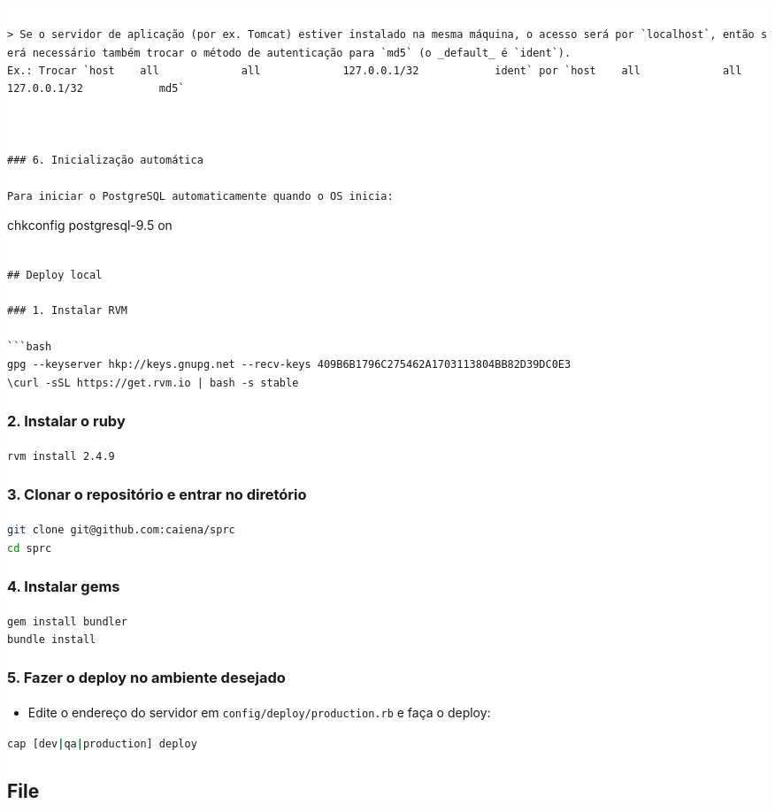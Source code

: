 ```

> Se o servidor de aplicação (por ex. Tomcat) estiver instalado na mesma máquina, o acesso será por `localhost`, então será necessário também trocar o método de autenticação para `md5` (o _default_ é `ident`).
Ex.: Trocar `host    all             all             127.0.0.1/32            ident` por `host    all             all             127.0.0.1/32            md5`



### 6. Inicialização automática

Para iniciar o PostgreSQL automaticamente quando o OS inicia:
```
chkconfig postgresql-9.5 on
```

## Deploy local

### 1. Instalar RVM

```bash
gpg --keyserver hkp://keys.gnupg.net --recv-keys 409B6B1796C275462A1703113804BB82D39DC0E3
\curl -sSL https://get.rvm.io | bash -s stable
```

### 2. Instalar o ruby

```bash
rvm install 2.4.9
```

### 3. Clonar o repositório e entrar no diretório

```bash
git clone git@github.com:caiena/sprc
cd sprc
```

### 4. Instalar gems

```bash
gem install bundler
bundle install
```

### 5. Fazer o deploy no ambiente desejado

- Edite o endereço do servidor em `config/deploy/production.rb` e faça o deploy:

```bash
cap [dev|qa|production] deploy
```


## File
